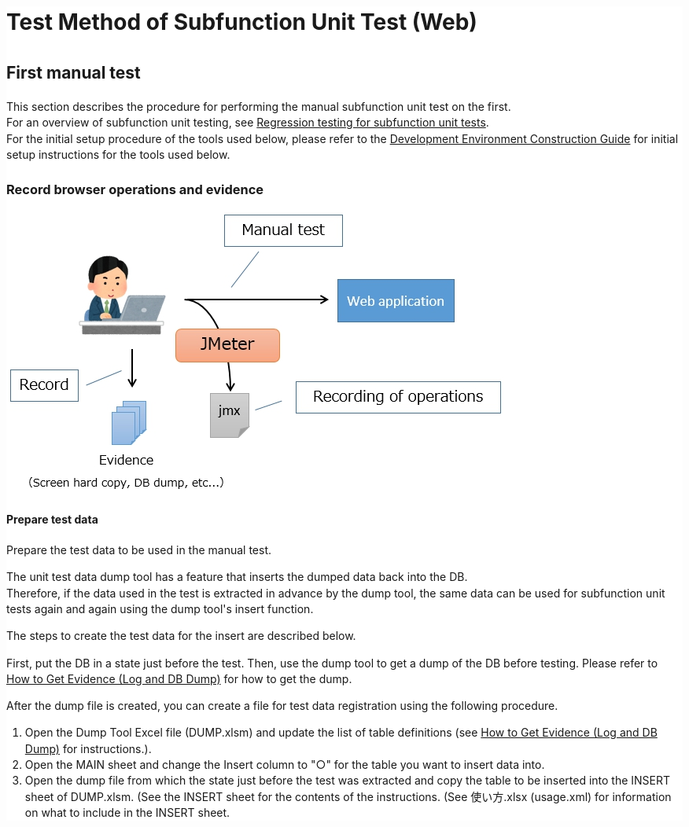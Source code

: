 # Test Method of Subfunction Unit Test (Web)

## First manual test
This section describes the procedure for performing the manual subfunction unit test on the first.  
For an overview of subfunction unit testing, see [Regression testing for subfunction unit tests](Unit_test_concept_(Web).md#Regression-testing-for-subfunction-unit-tests).  
For the initial setup procedure of the tools used below, please refer to the [Development Environment Construction Guide](../Development_environment_construction_guide.md) for initial setup instructions for the tools used below.


### Record browser operations and evidence
![record manual test](regression-test-overview-001.jpg)

#### Prepare test data
Prepare the test data to be used in the manual test.

The unit test data dump tool has a feature that inserts the dumped data back into the DB.  
Therefore, if the data used in the test is extracted in advance by the dump tool, the same data can be used for subfunction unit tests again and again using the dump tool's insert function.

The steps to create the test data for the insert are described below.

First, put the DB in a state just before the test.
Then, use the dump tool to get a dump of the DB before testing.
Please refer to [How to Get Evidence (Log and DB Dump)](How_to_get_evidence_(log_and_DB_dump).md) for how to get the dump.

After the dump file is created, you can create a file for test data registration using the following procedure.


1. Open the Dump Tool Excel file (DUMP.xlsm) and update the list of table definitions (see [How to Get Evidence (Log and DB Dump)](How_to_get_evidence_(log_and_DB_dump).md) for instructions.).
2. Open the MAIN sheet and change the Insert column to "○" for the table you want to insert data into.
3. Open the dump file from which the state just before the test was extracted and copy the table to be inserted into the INSERT sheet of DUMP.xlsm. (See the INSERT sheet for the contents of the instructions. (See 使い方.xlsx (usage.xml) for information on what to include in the INSERT sheet.
